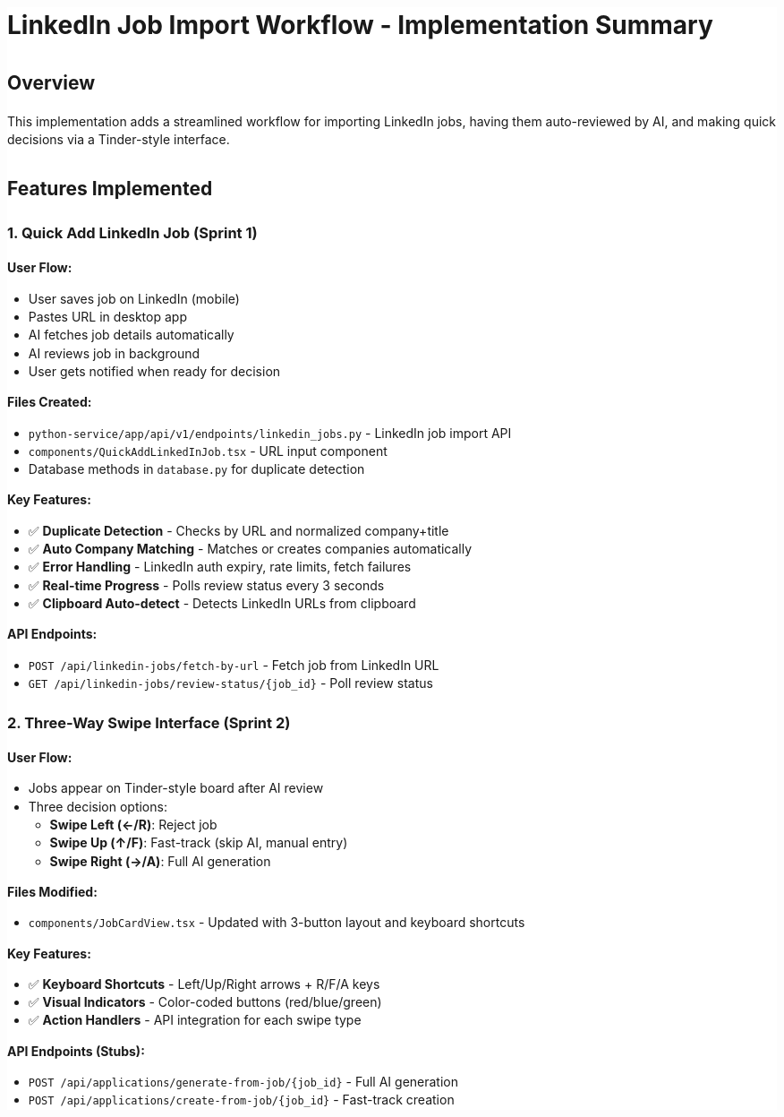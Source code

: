 # LinkedIn Job Import Workflow - Implementation Summary

## Overview
This implementation adds a streamlined workflow for importing LinkedIn jobs, having them auto-reviewed by AI, and making quick decisions via a Tinder-style interface.

## Features Implemented

### 1. Quick Add LinkedIn Job (Sprint 1)
**User Flow:**
- User saves job on LinkedIn (mobile)
- Pastes URL in desktop app
- AI fetches job details automatically
- AI reviews job in background
- User gets notified when ready for decision

**Files Created:**
- `python-service/app/api/v1/endpoints/linkedin_jobs.py` - LinkedIn job import API
- `components/QuickAddLinkedInJob.tsx` - URL input component
- Database methods in `database.py` for duplicate detection

**Key Features:**
- ✅ **Duplicate Detection** - Checks by URL and normalized company+title
- ✅ **Auto Company Matching** - Matches or creates companies automatically
- ✅ **Error Handling** - LinkedIn auth expiry, rate limits, fetch failures
- ✅ **Real-time Progress** - Polls review status every 3 seconds
- ✅ **Clipboard Auto-detect** - Detects LinkedIn URLs from clipboard

**API Endpoints:**
- `POST /api/linkedin-jobs/fetch-by-url` - Fetch job from LinkedIn URL
- `GET /api/linkedin-jobs/review-status/{job_id}` - Poll review status

### 2. Three-Way Swipe Interface (Sprint 2)
**User Flow:**
- Jobs appear on Tinder-style board after AI review
- Three decision options:
  - **Swipe Left (←/R)**: Reject job
  - **Swipe Up (↑/F)**: Fast-track (skip AI, manual entry)
  - **Swipe Right (→/A)**: Full AI generation

**Files Modified:**
- `components/JobCardView.tsx` - Updated with 3-button layout and keyboard shortcuts

**Key Features:**
- ✅ **Keyboard Shortcuts** - Left/Up/Right arrows + R/F/A keys
- ✅ **Visual Indicators** - Color-coded buttons (red/blue/green)
- ✅ **Action Handlers** - API integration for each swipe type

**API Endpoints (Stubs):**
- `POST /api/applications/generate-from-job/{job_id}` - Full AI generation
- `POST /api/applications/create-from-job/{job_id}` - Fast-track creation
